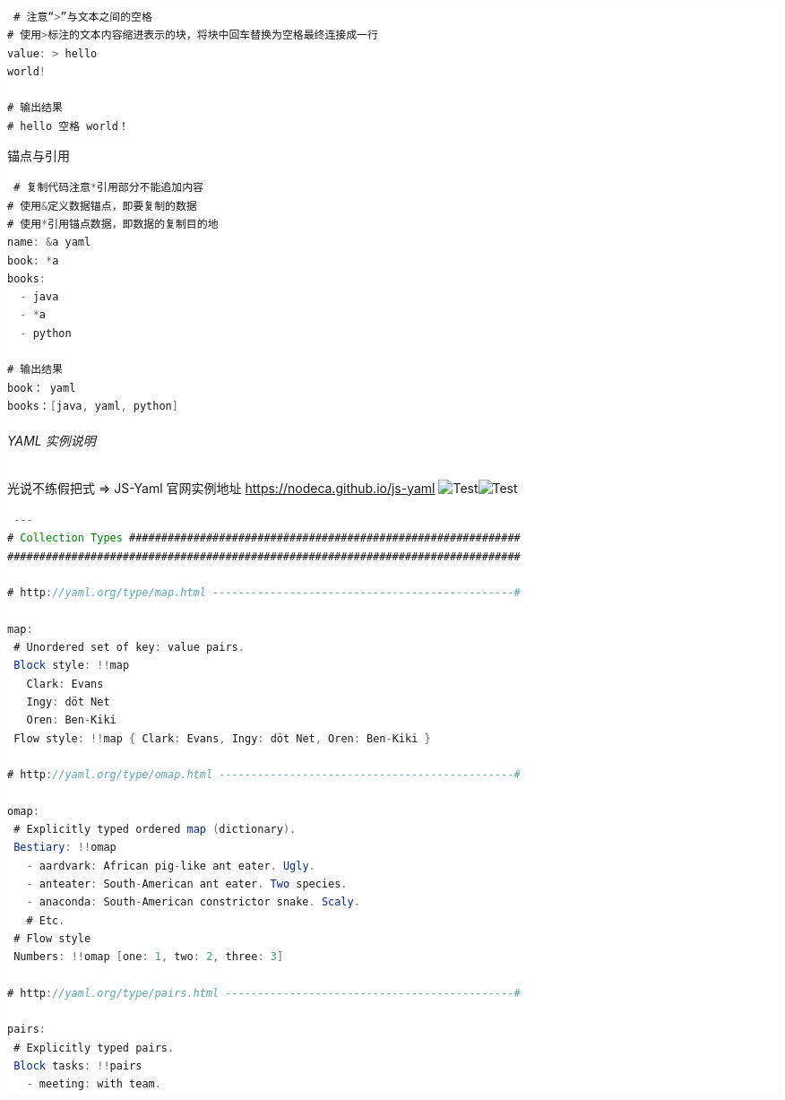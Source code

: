  
 ```java 
  # 注意“>”与文本之间的空格
# 使用>标注的文本内容缩进表示的块，将块中回车替换为空格最终连接成一行
value: > hello
world!

# 输出结果
# hello 空格 world！
  ``` 
  
锚点与引用 
 
 ```java 
  # 复制代码注意*引用部分不能追加内容
# 使用&定义数据锚点，即要复制的数据
# 使用*引用锚点数据，即数据的复制目的地
name: &a yaml
book: *a
books:
   - java
   - *a
   - python

# 输出结果
book： yaml
books：[java, yaml, python]
  ``` 
  
 
###### YAML 实例说明 
光说不练假把式 => JS-Yaml 官网实例地址 https://nodeca.github.io/js-yaml ![Test](https://segmentfault.com/img/bVcRdX0  'Kubernetes 之 YAML 语法')![Test](https://segmentfault.com/img/bVcRdX0  'Kubernetes 之 YAML 语法') 
 
 ```java 
  ---
# Collection Types #############################################################
################################################################################

# http://yaml.org/type/map.html -----------------------------------------------#

map:
  # Unordered set of key: value pairs.
  Block style: !!map
    Clark: Evans
    Ingy: döt Net
    Oren: Ben-Kiki
  Flow style: !!map { Clark: Evans, Ingy: döt Net, Oren: Ben-Kiki }

# http://yaml.org/type/omap.html ----------------------------------------------#

omap:
  # Explicitly typed ordered map (dictionary).
  Bestiary: !!omap
    - aardvark: African pig-like ant eater. Ugly.
    - anteater: South-American ant eater. Two species.
    - anaconda: South-American constrictor snake. Scaly.
    # Etc.
  # Flow style
  Numbers: !!omap [one: 1, two: 2, three: 3]

# http://yaml.org/type/pairs.html ---------------------------------------------#

pairs:
  # Explicitly typed pairs.
  Block tasks: !!pairs
    - meeting: with team.
 ```